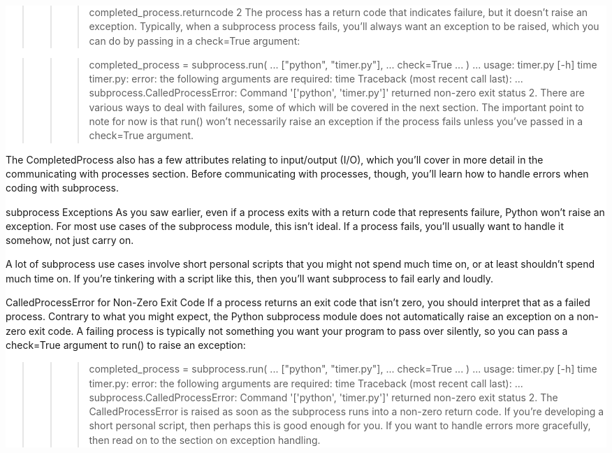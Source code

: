>>> completed_process.returncode
2
The process has a return code that indicates failure, but it doesn’t raise an exception. Typically, when a subprocess process fails, you’ll always want an exception to be raised, which you can do by passing in a check=True argument:

>>> completed_process = subprocess.run(
...     ["python", "timer.py"],
...     check=True
... )
...
usage: timer.py [-h] time
timer.py: error: the following arguments are required: time
Traceback (most recent call last):
  ...
subprocess.CalledProcessError: Command '['python', 'timer.py']' returned
                               non-zero exit status 2.
There are various ways to deal with failures, some of which will be covered in the next section. The important point to note for now is that run() won’t necessarily raise an exception if the process fails unless you’ve passed in a check=True argument.

The CompletedProcess also has a few attributes relating to input/output (I/O), which you’ll cover in more detail in the communicating with processes section. Before communicating with processes, though, you’ll learn how to handle errors when coding with subprocess.

subprocess Exceptions
As you saw earlier, even if a process exits with a return code that represents failure, Python won’t raise an exception. For most use cases of the subprocess module, this isn’t ideal. If a process fails, you’ll usually want to handle it somehow, not just carry on.

A lot of subprocess use cases involve short personal scripts that you might not spend much time on, or at least shouldn’t spend much time on. If you’re tinkering with a script like this, then you’ll want subprocess to fail early and loudly.

CalledProcessError for Non-Zero Exit Code
If a process returns an exit code that isn’t zero, you should interpret that as a failed process. Contrary to what you might expect, the Python subprocess module does not automatically raise an exception on a non-zero exit code. A failing process is typically not something you want your program to pass over silently, so you can pass a check=True argument to run() to raise an exception:

>>> completed_process = subprocess.run(
...     ["python", "timer.py"],
...     check=True
... )
...
usage: timer.py [-h] time
timer.py: error: the following arguments are required: time
Traceback (most recent call last):
  ...
subprocess.CalledProcessError: Command '['python', 'timer.py']' returned
                               non-zero exit status 2.
The CalledProcessError is raised as soon as the subprocess runs into a non-zero return code. If you’re developing a short personal script, then perhaps this is good enough for you. If you want to handle errors more gracefully, then read on to the section on exception handling.

